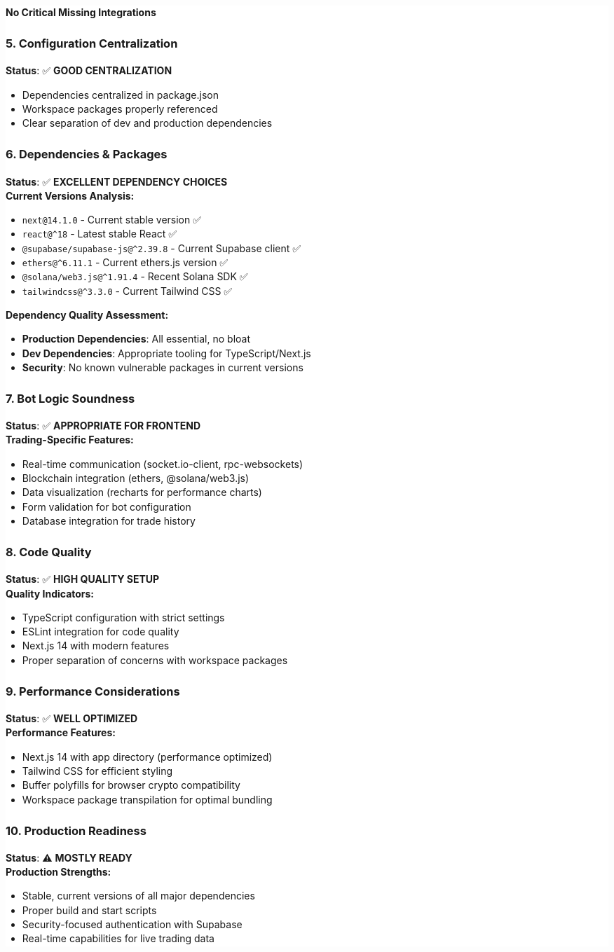 **No Critical Missing Integrations**

### 5. Configuration Centralization
**Status**: ✅ **GOOD CENTRALIZATION**  
- Dependencies centralized in package.json
- Workspace packages properly referenced
- Clear separation of dev and production dependencies

### 6. Dependencies & Packages
**Status**: ✅ **EXCELLENT DEPENDENCY CHOICES**  
**Current Versions Analysis:**
- `next@14.1.0` - Current stable version ✅
- `react@^18` - Latest stable React ✅
- `@supabase/supabase-js@^2.39.8` - Current Supabase client ✅
- `ethers@^6.11.1` - Current ethers.js version ✅
- `@solana/web3.js@^1.91.4` - Recent Solana SDK ✅
- `tailwindcss@^3.3.0` - Current Tailwind CSS ✅

**Dependency Quality Assessment:**
- **Production Dependencies**: All essential, no bloat
- **Dev Dependencies**: Appropriate tooling for TypeScript/Next.js
- **Security**: No known vulnerable packages in current versions

### 7. Bot Logic Soundness
**Status**: ✅ **APPROPRIATE FOR FRONTEND**  
**Trading-Specific Features:**
- Real-time communication (socket.io-client, rpc-websockets)
- Blockchain integration (ethers, @solana/web3.js)
- Data visualization (recharts for performance charts)
- Form validation for bot configuration
- Database integration for trade history

### 8. Code Quality
**Status**: ✅ **HIGH QUALITY SETUP**  
**Quality Indicators:**
- TypeScript configuration with strict settings
- ESLint integration for code quality
- Next.js 14 with modern features
- Proper separation of concerns with workspace packages

### 9. Performance Considerations
**Status**: ✅ **WELL OPTIMIZED**  
**Performance Features:**
- Next.js 14 with app directory (performance optimized)
- Tailwind CSS for efficient styling
- Buffer polyfills for browser crypto compatibility
- Workspace package transpilation for optimal bundling

### 10. Production Readiness
**Status**: ⚠️ **MOSTLY READY**  
**Production Strengths:**
- Stable, current versions of all major dependencies
- Proper build and start scripts
- Security-focused authentication with Supabase
- Real-time capabilities for live trading data
